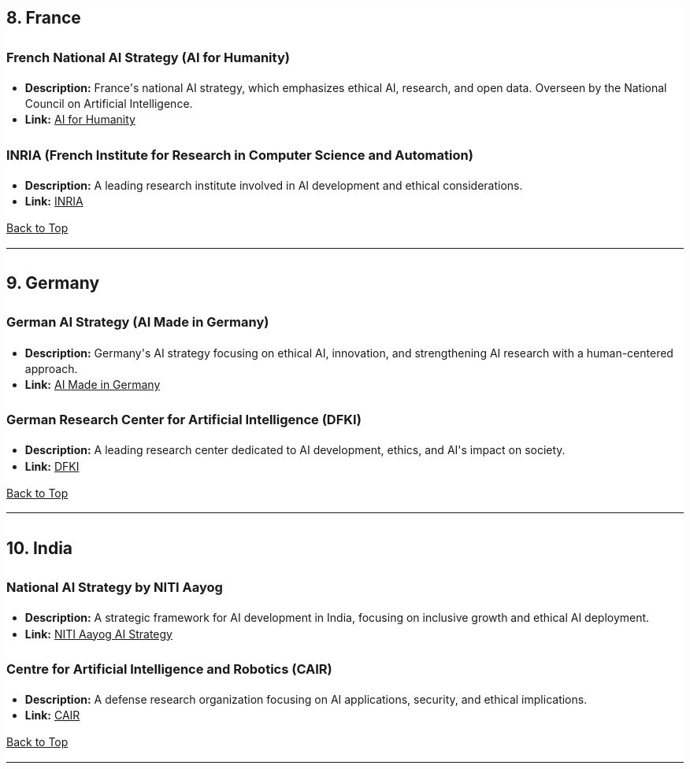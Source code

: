 ## 8. France
### **French National AI Strategy (AI for Humanity)**
- **Description:** France's national AI strategy, which emphasizes ethical AI, research, and open data. Overseen by the National Council on Artificial Intelligence.
- **Link:** [AI for Humanity](https://www.aiforhumanity.fr)

### **INRIA (French Institute for Research in Computer Science and Automation)**
- **Description:** A leading research institute involved in AI development and ethical considerations.
- **Link:** [INRIA](https://www.inria.fr/en)

[Back to Top](#table-of-contents)

---

## 9. Germany
### **German AI Strategy (AI Made in Germany)**
- **Description:** Germany's AI strategy focusing on ethical AI, innovation, and strengthening AI research with a human-centered approach.
- **Link:** [AI Made in Germany](https://www.bmbf.de/bmbf/en/research/artificial-intelligence/artificial-intelligence.html)

### **German Research Center for Artificial Intelligence (DFKI)**
- **Description:** A leading research center dedicated to AI development, ethics, and AI's impact on society.
- **Link:** [DFKI](https://www.dfki.de/en/web)

[Back to Top](#table-of-contents)

---

## 10. India
### **National AI Strategy by NITI Aayog**
- **Description:** A strategic framework for AI development in India, focusing on inclusive growth and ethical AI deployment.
- **Link:** [NITI Aayog AI Strategy](https://www.niti.gov.in/national-strategy-ai-discussion-paper)

### **Centre for Artificial Intelligence and Robotics (CAIR)**
- **Description:** A defense research organization focusing on AI applications, security, and ethical implications.
- **Link:** [CAIR](https://www.drdo.gov.in/labs-and-establishments/centre-artificial-intelligence-and-robotics-cair)

[Back to Top](#table-of-contents)

---